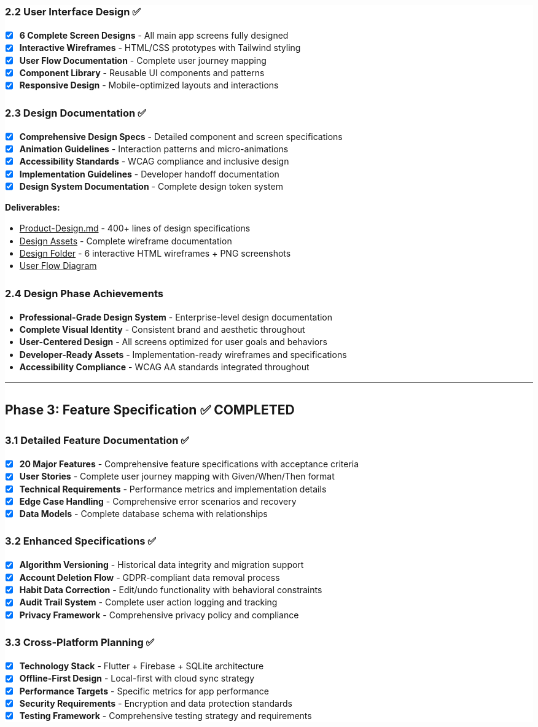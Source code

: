 ### 2.2 User Interface Design ✅
- [x] **6 Complete Screen Designs** - All main app screens fully designed
- [x] **Interactive Wireframes** - HTML/CSS prototypes with Tailwind styling
- [x] **User Flow Documentation** - Complete user journey mapping
- [x] **Component Library** - Reusable UI components and patterns
- [x] **Responsive Design** - Mobile-optimized layouts and interactions

### 2.3 Design Documentation ✅
- [x] **Comprehensive Design Specs** - Detailed component and screen specifications
- [x] **Animation Guidelines** - Interaction patterns and micro-animations
- [x] **Accessibility Standards** - WCAG compliance and inclusive design
- [x] **Implementation Guidelines** - Developer handoff documentation
- [x] **Design System Documentation** - Complete design token system

**Deliverables:**
- [Product-Design.md](./Product-Design.md) - 400+ lines of design specifications
- [Design Assets](../designs/README.md) - Complete wireframe documentation
- [Design Folder](../designs/) - 6 interactive HTML wireframes + PNG screenshots
- [User Flow Diagram](../designs/flows/main_user_journey.png)

### 2.4 Design Phase Achievements
- **Professional-Grade Design System** - Enterprise-level design documentation
- **Complete Visual Identity** - Consistent brand and aesthetic throughout
- **User-Centered Design** - All screens optimized for user goals and behaviors
- **Developer-Ready Assets** - Implementation-ready wireframes and specifications
- **Accessibility Compliance** - WCAG AA standards integrated throughout

---

## Phase 3: Feature Specification ✅ COMPLETED

### 3.1 Detailed Feature Documentation ✅
- [x] **20 Major Features** - Comprehensive feature specifications with acceptance criteria
- [x] **User Stories** - Complete user journey mapping with Given/When/Then format
- [x] **Technical Requirements** - Performance metrics and implementation details
- [x] **Edge Case Handling** - Comprehensive error scenarios and recovery
- [x] **Data Models** - Complete database schema with relationships

### 3.2 Enhanced Specifications ✅
- [x] **Algorithm Versioning** - Historical data integrity and migration support
- [x] **Account Deletion Flow** - GDPR-compliant data removal process
- [x] **Habit Data Correction** - Edit/undo functionality with behavioral constraints
- [x] **Audit Trail System** - Complete user action logging and tracking
- [x] **Privacy Framework** - Comprehensive privacy policy and compliance

### 3.3 Cross-Platform Planning ✅
- [x] **Technology Stack** - Flutter + Firebase + SQLite architecture
- [x] **Offline-First Design** - Local-first with cloud sync strategy
- [x] **Performance Targets** - Specific metrics for app performance
- [x] **Security Requirements** - Encryption and data protection standards
- [x] **Testing Framework** - Comprehensive testing strategy and requirements
